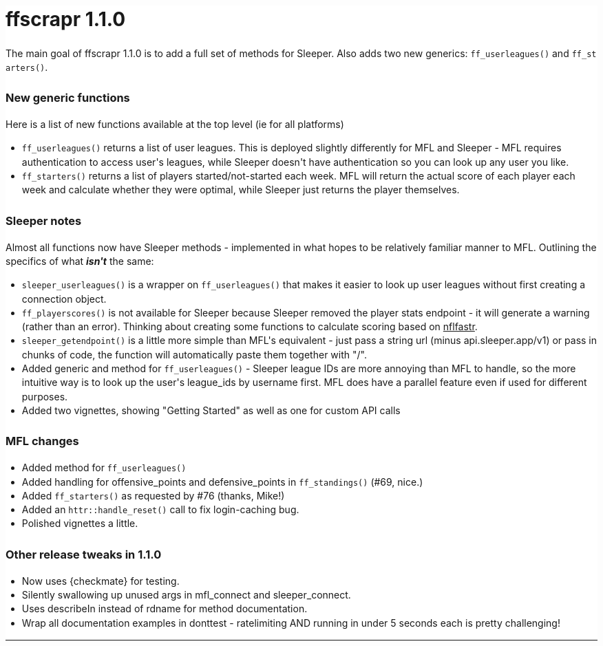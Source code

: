
# ffscrapr 1.1.0

The main goal of ffscrapr 1.1.0 is to add a full set of methods for Sleeper. Also 
adds two new generics: `ff_userleagues()` and `ff_starters()`.

### New generic functions

Here is a list of new functions available at the top level (ie for all platforms)

-   `ff_userleagues()` returns a list of user leagues. This is deployed slightly 
differently for MFL and Sleeper - MFL requires authentication to access user's 
leagues, while Sleeper doesn't have authentication so you can look up any user 
you like.
-   `ff_starters()` returns a list of players started/not-started each week. MFL 
will return the actual score of each player each week and calculate whether they 
were optimal, while Sleeper just returns the player themselves.

### Sleeper notes

Almost all functions now have Sleeper methods - implemented in what hopes to be 
relatively familiar manner to MFL. Outlining the specifics of what ***isn't*** 
the same:

-   `sleeper_userleagues()` is a wrapper on `ff_userleagues()` that makes it 
easier to look up user leagues without first creating a connection object.
-   `ff_playerscores()` is not available for Sleeper because Sleeper removed 
the player stats endpoint - it will generate a warning (rather than an error). 
Thinking about creating some functions to calculate scoring based on 
[nflfastr](https://www.nflfastr.com/).
-   `sleeper_getendpoint()` is a little more simple than MFL's equivalent - 
just pass a string url (minus api.sleeper.app/v1) or pass in chunks of code, the 
function will automatically paste them together with "/".
-   Added generic and method for `ff_userleagues()` - Sleeper league IDs are more 
annoying than MFL to handle, so the more intuitive way is to look up the user's 
league_ids by username first. MFL does have a parallel feature even if used for 
different purposes.
-   Added two vignettes, showing "Getting Started" as well as one for custom API 
calls

### MFL changes

-   Added method for `ff_userleagues()`
-   Added handling for offensive_points and defensive_points in `ff_standings()` 
(\#69, nice.)
-   Added `ff_starters()` as requested by \#76 (thanks, Mike!)
-   Added an `httr::handle_reset()` call to fix login-caching bug.
-   Polished vignettes a little.

### Other release tweaks in 1.1.0

-   Now uses {checkmate} for testing.
-   Silently swallowing up unused args in mfl_connect and sleeper_connect.
-   Uses describeIn instead of rdname for method documentation.
-   Wrap all documentation examples in donttest - ratelimiting AND running in 
under 5 seconds each is pretty challenging!

---